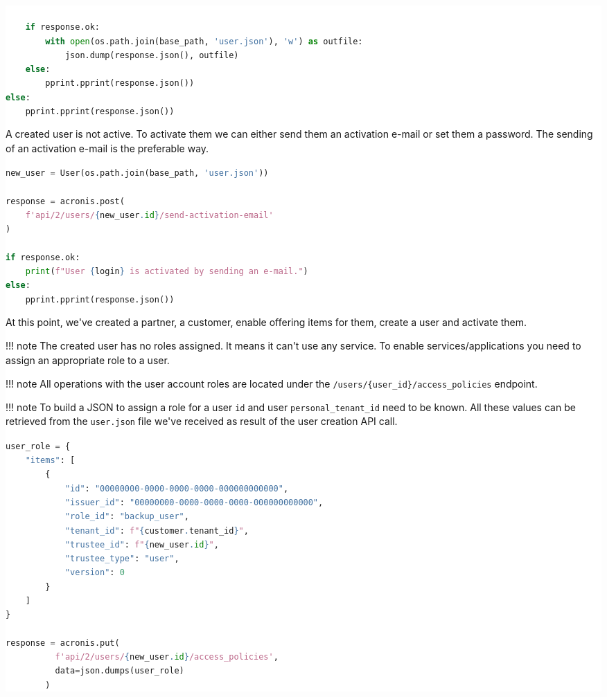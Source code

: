 ```Python

    if response.ok:
        with open(os.path.join(base_path, 'user.json'), 'w') as outfile:
            json.dump(response.json(), outfile)
    else:
        pprint.pprint(response.json())
else:
    pprint.pprint(response.json())
```

A created user is not active. To activate them we can either send them an activation e-mail or set them a password. The sending of an activation e-mail is the preferable way.

```Python
new_user = User(os.path.join(base_path, 'user.json'))

response = acronis.post(
    f'api/2/users/{new_user.id}/send-activation-email'
)

if response.ok:
    print(f"User {login} is activated by sending an e-mail.")
else:
    pprint.pprint(response.json())
```

At this point, we've created a partner, a customer, enable offering items for them, create a user and activate them.

!!! note The created user has no roles assigned. It means it can't use any service. To enable services/applications you need to assign an appropriate role to a user.

!!! note All operations with the user account roles are located under the `/users/{user_id}/access_policies` endpoint.

!!! note To build a JSON to assign a role for a user `id` and user `personal_tenant_id` need to be known. All these values can be retrieved from the `user.json` file we've received as result of the user creation API call.

```Python
user_role = {
    "items": [
        {
            "id": "00000000-0000-0000-0000-000000000000",
            "issuer_id": "00000000-0000-0000-0000-000000000000",
            "role_id": "backup_user",
            "tenant_id": f"{customer.tenant_id}",
            "trustee_id": f"{new_user.id}",
            "trustee_type": "user",
            "version": 0
        }
    ]
}

response = acronis.put(
          f'api/2/users/{new_user.id}/access_policies',
          data=json.dumps(user_role)
        )
```

